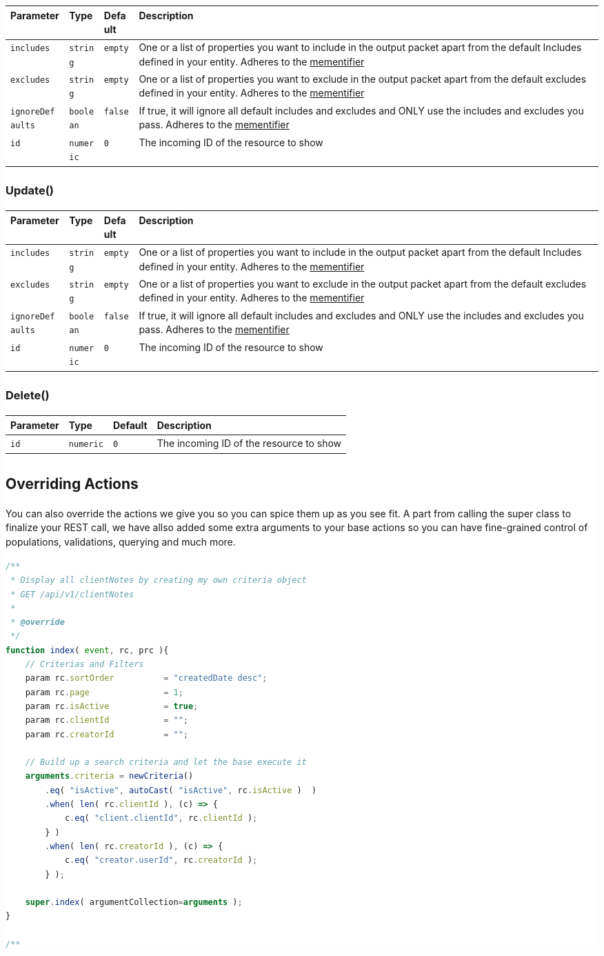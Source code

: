 | Parameter | Type | Default | Description |
| :--- | :--- | :--- | :--- |
| `includes` | `string` | `empty` | One or a list of properties you want to include in the output packet apart from the default Includes defined in your entity. Adheres to the [mementifier](mementifier.md) |
| `excludes` | `string` | `empty` | One or a list of properties you want to exclude in the output packet apart from the default excludes defined in your entity. Adheres to the [mementifier](mementifier.md) |
| `ignoreDefaults` | `boolean` | `false` | If true, it will ignore all default includes and excludes and ONLY use the includes and excludes you pass. Adheres to the [mementifier](mementifier.md) |
| `id` | `numeric` | `0` | The incoming ID of the resource to show |

### Update\(\)

| Parameter | Type | Default | Description |
| :--- | :--- | :--- | :--- |
| `includes` | `string` | `empty` | One or a list of properties you want to include in the output packet apart from the default Includes defined in your entity. Adheres to the [mementifier](mementifier.md) |
| `excludes` | `string` | `empty` | One or a list of properties you want to exclude in the output packet apart from the default excludes defined in your entity. Adheres to the [mementifier](mementifier.md) |
| `ignoreDefaults` | `boolean` | `false` | If true, it will ignore all default includes and excludes and ONLY use the includes and excludes you pass. Adheres to the [mementifier](mementifier.md) |
| `id` | `numeric` | `0` | The incoming ID of the resource to show |

### Delete\(\)

| Parameter | Type | Default | Description |
| :--- | :--- | :--- | :--- |
| `id` | `numeric` | `0` | The incoming ID of the resource to show |

## Overriding Actions

You can also override the actions we give you so you can spice them up as you see fit.  A part from calling the super class to finalize your REST call, we have allso added some extra arguments to your base actions so you can have fine-grained control of populations, validations, querying and much more.

```javascript
/**
 * Display all clientNotes by creating my own criteria object
 * GET /api/v1/clientNotes
 *
 * @override
 */
function index( event, rc, prc ){
	// Criterias and Filters
	param rc.sortOrder 			= "createdDate desc";
	param rc.page 				= 1;
	param rc.isActive 			= true;
	param rc.clientId 			= "";
	param rc.creatorId 			= "";

	// Build up a search criteria and let the base execute it
	arguments.criteria = newCriteria()
		.eq( "isActive", autoCast( "isActive", rc.isActive )  )
		.when( len( rc.clientId ), (c) => {
			c.eq( "client.clientId", rc.clientId );
		} )
		.when( len( rc.creatorId ), (c) => {
			c.eq( "creator.userId", rc.creatorId );
		} );

	super.index( argumentCollection=arguments );
}

/**
```